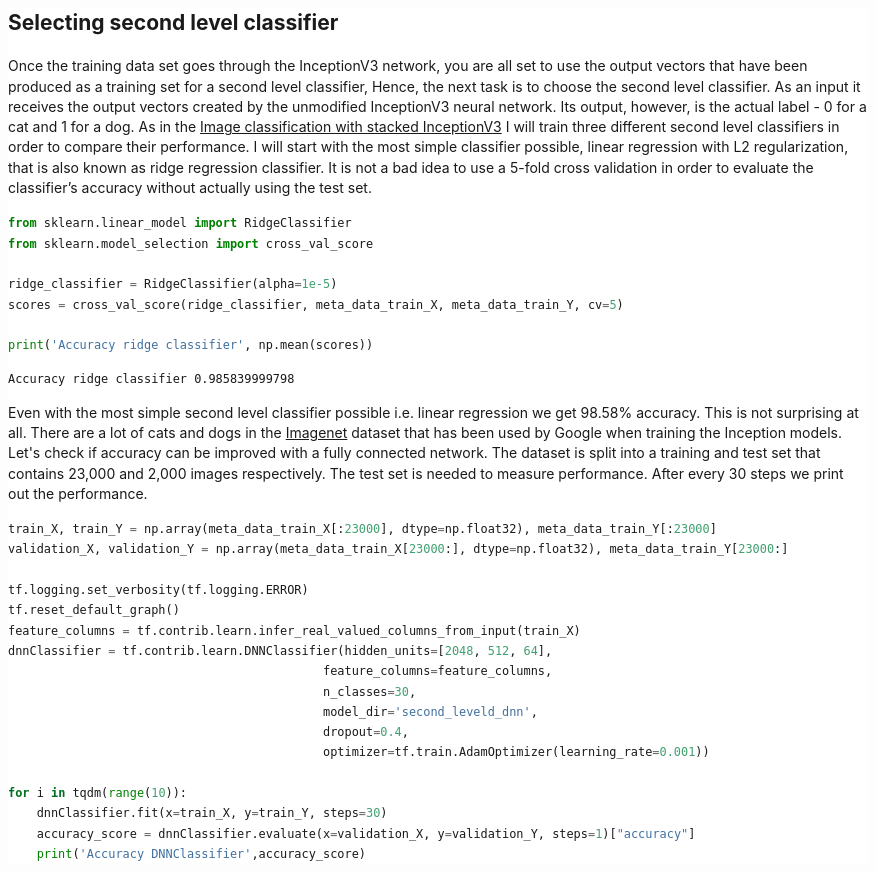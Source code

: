 ## Selecting second level classifier
Once the training data set goes through the InceptionV3 network, you are all set to use the output vectors that have been produced as a training set for a second level classifier, Hence, the next task is to choose the second level classifier. As an input it receives the output vectors created by the unmodified InceptionV3 neural network. Its output, however, is the actual label - 0 for a cat and 1 for a dog. As in the [Image classification with stacked InceptionV3](http://machinememos.com/python/artificial%20intelligence/machine%20learning/cifar10/neural%20networks/convolutional%20neural%20network/googlelenet/inception/xgboost/ridgeregression/sklearn/tensorflow/image%20classification/imagenet/2017/05/11/cnn-image-classification-cifar-10-stacked-inceptionV3.html) I will train three different second level classifiers in order to compare their performance. I will start with the most simple classifier possible, linear regression with L2 regularization, that is also known as ridge regression classifier. It is not a bad idea to use a 5-fold cross validation in order to evaluate the classifier’s accuracy without actually using the test set.


```python
from sklearn.linear_model import RidgeClassifier
from sklearn.model_selection import cross_val_score

ridge_classifier = RidgeClassifier(alpha=1e-5)
scores = cross_val_score(ridge_classifier, meta_data_train_X, meta_data_train_Y, cv=5)

print('Accuracy ridge classifier', np.mean(scores))
```

    Accuracy ridge classifier 0.985839999798


Even with the most simple second level classifier possible i.e. linear regression we get 98.58% accuracy. This is not surprising at all. There are a lot of cats and dogs in the [Imagenet](http://www.image-net.org/) dataset that has been used by Google when training the Inception models. Let's check if accuracy can be improved with a fully connected network. The dataset is split into a training and test set that contains 23,000 and 2,000 images respectively. The test set is needed to measure performance. After every 30 steps we print out the performance.


```python
train_X, train_Y = np.array(meta_data_train_X[:23000], dtype=np.float32), meta_data_train_Y[:23000]
validation_X, validation_Y = np.array(meta_data_train_X[23000:], dtype=np.float32), meta_data_train_Y[23000:]

tf.logging.set_verbosity(tf.logging.ERROR)
tf.reset_default_graph()
feature_columns = tf.contrib.learn.infer_real_valued_columns_from_input(train_X)
dnnClassifier = tf.contrib.learn.DNNClassifier(hidden_units=[2048, 512, 64],
                                            feature_columns=feature_columns,  
                                            n_classes=30,
                                            model_dir='second_leveld_dnn',
                                            dropout=0.4,
                                            optimizer=tf.train.AdamOptimizer(learning_rate=0.001))

for i in tqdm(range(10)):
    dnnClassifier.fit(x=train_X, y=train_Y, steps=30)
    accuracy_score = dnnClassifier.evaluate(x=validation_X, y=validation_Y, steps=1)["accuracy"]
    print('Accuracy DNNClassifier',accuracy_score)
```
